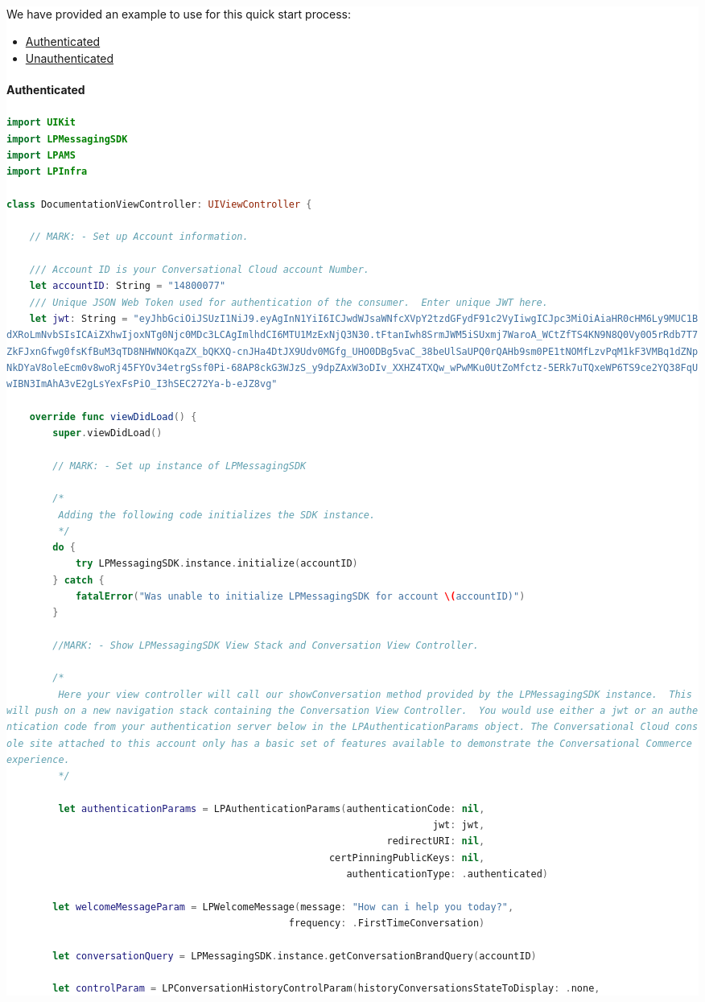  We have provided an example to use for this quick start process:   
   - [Authenticated](#authenticated)
   - [Unauthenticated](#unauthenticated)

#### Authenticated 

```swift
import UIKit
import LPMessagingSDK
import LPAMS
import LPInfra

class DocumentationViewController: UIViewController {

    // MARK: - Set up Account information.

    /// Account ID is your Conversational Cloud account Number.
    let accountID: String = "14800077"
    /// Unique JSON Web Token used for authentication of the consumer.  Enter unique JWT here.
    let jwt: String = "eyJhbGciOiJSUzI1NiJ9.eyAgInN1YiI6ICJwdWJsaWNfcXVpY2tzdGFydF91c2VyIiwgICJpc3MiOiAiaHR0cHM6Ly9MUC1BdXRoLmNvbSIsICAiZXhwIjoxNTg0Njc0MDc3LCAgImlhdCI6MTU1MzExNjQ3N30.tFtanIwh8SrmJWM5iSUxmj7WaroA_WCtZfTS4KN9N8Q0Vy0O5rRdb7T7ZkFJxnGfwg0fsKfBuM3qTD8NHWNOKqaZX_bQKXQ-cnJHa4DtJX9Udv0MGfg_UHO0DBg5vaC_38beUlSaUPQ0rQAHb9sm0PE1tNOMfLzvPqM1kF3VMBq1dZNpNkDYaV8oleEcm0v8woRj45FYOv34etrgSsf0Pi-68AP8ckG3WJzS_y9dpZAxW3oDIv_XXHZ4TXQw_wPwMKu0UtZoMfctz-5ERk7uTQxeWP6TS9ce2YQ38FqUwIBN3ImAhA3vE2gLsYexFsPiO_I3hSEC272Ya-b-eJZ8vg"

    override func viewDidLoad() {
        super.viewDidLoad()

        // MARK: - Set up instance of LPMessagingSDK

        /*
         Adding the following code initializes the SDK instance.
         */
        do {
            try LPMessagingSDK.instance.initialize(accountID)
        } catch {
            fatalError("Was unable to initialize LPMessagingSDK for account \(accountID)")
        }

        //MARK: - Show LPMessagingSDK View Stack and Conversation View Controller.
        
        /*
         Here your view controller will call our showConversation method provided by the LPMessagingSDK instance.  This will push on a new navigation stack containing the Conversation View Controller.  You would use either a jwt or an authentication code from your authentication server below in the LPAuthenticationParams object. The Conversational Cloud console site attached to this account only has a basic set of features available to demonstrate the Conversational Commerce experience.
         */
         
         let authenticationParams = LPAuthenticationParams(authenticationCode: nil,
                                                                          jwt: jwt,
                                                                  redirectURI: nil,
                                                        certPinningPublicKeys: nil,
                                                           authenticationType: .authenticated)
         
        let welcomeMessageParam = LPWelcomeMessage(message: "How can i help you today?", 
                                                 frequency: .FirstTimeConversation)
        
        let conversationQuery = LPMessagingSDK.instance.getConversationBrandQuery(accountID)
        
        let controlParam = LPConversationHistoryControlParam(historyConversationsStateToDisplay: .none,
```